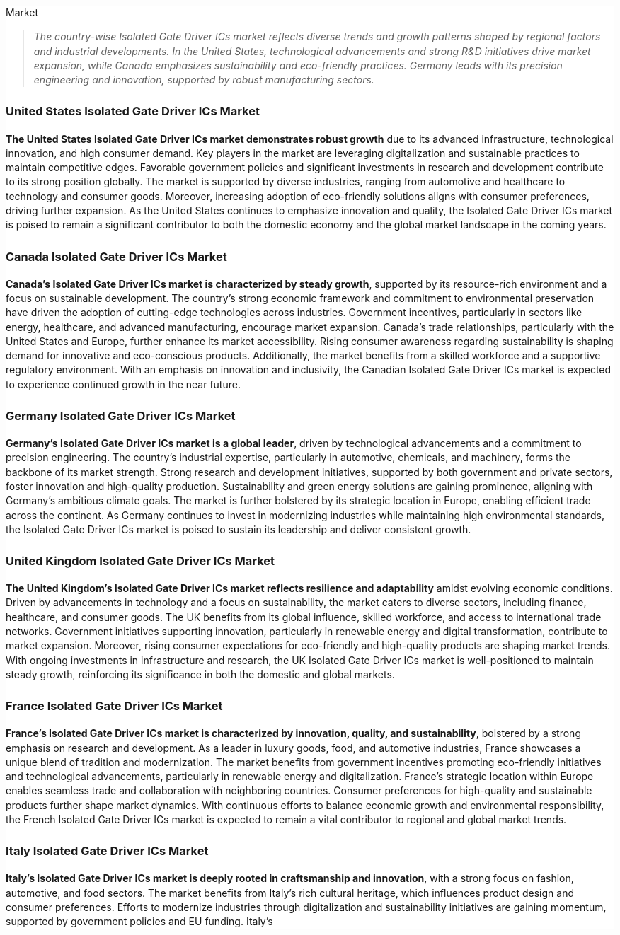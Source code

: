 Market<br /></span></h1><blockquote><p><em><span class="">The country-wise Isolated Gate Driver ICs market reflects diverse trends and growth patterns shaped by regional factors and industrial developments. In the United States, technological advancements and strong R&amp;D initiatives drive market expansion, while Canada emphasizes sustainability and eco-friendly practices. Germany leads with its precision engineering and innovation, supported by robust manufacturing sectors.</span></em></p></blockquote><h3><strong>United States Isolated Gate Driver ICs Market</strong></h3><p><strong>The United States Isolated Gate Driver ICs market demonstrates robust growth</strong> due to its advanced infrastructure, technological innovation, and high consumer demand. Key players in the market are leveraging digitalization and sustainable practices to maintain competitive edges. Favorable government policies and significant investments in research and development contribute to its strong position globally. The market is supported by diverse industries, ranging from automotive and healthcare to technology and consumer goods. Moreover, increasing adoption of eco-friendly solutions aligns with consumer preferences, driving further expansion. As the United States continues to emphasize innovation and quality, the Isolated Gate Driver ICs market is poised to remain a significant contributor to both the domestic economy and the global market landscape in the coming years.</p><h3><strong>Canada Isolated Gate Driver ICs Market</strong></h3><p><strong>Canada&rsquo;s Isolated Gate Driver ICs market is characterized by steady growth</strong>, supported by its resource-rich environment and a focus on sustainable development. The country&rsquo;s strong economic framework and commitment to environmental preservation have driven the adoption of cutting-edge technologies across industries. Government incentives, particularly in sectors like energy, healthcare, and advanced manufacturing, encourage market expansion. Canada&rsquo;s trade relationships, particularly with the United States and Europe, further enhance its market accessibility. Rising consumer awareness regarding sustainability is shaping demand for innovative and eco-conscious products. Additionally, the market benefits from a skilled workforce and a supportive regulatory environment. With an emphasis on innovation and inclusivity, the Canadian Isolated Gate Driver ICs market is expected to experience continued growth in the near future.</p><h3><strong>Germany Isolated Gate Driver ICs Market</strong></h3><p><strong>Germany&rsquo;s Isolated Gate Driver ICs market is a global leader</strong>, driven by technological advancements and a commitment to precision engineering. The country&rsquo;s industrial expertise, particularly in automotive, chemicals, and machinery, forms the backbone of its market strength. Strong research and development initiatives, supported by both government and private sectors, foster innovation and high-quality production. Sustainability and green energy solutions are gaining prominence, aligning with Germany&rsquo;s ambitious climate goals. The market is further bolstered by its strategic location in Europe, enabling efficient trade across the continent. As Germany continues to invest in modernizing industries while maintaining high environmental standards, the Isolated Gate Driver ICs market is poised to sustain its leadership and deliver consistent growth.</p><h3><strong>United Kingdom Isolated Gate Driver ICs Market</strong></h3><p><strong>The United Kingdom&rsquo;s Isolated Gate Driver ICs market reflects resilience and adaptability</strong> amidst evolving economic conditions. Driven by advancements in technology and a focus on sustainability, the market caters to diverse sectors, including finance, healthcare, and consumer goods. The UK benefits from its global influence, skilled workforce, and access to international trade networks. Government initiatives supporting innovation, particularly in renewable energy and digital transformation, contribute to market expansion. Moreover, rising consumer expectations for eco-friendly and high-quality products are shaping market trends. With ongoing investments in infrastructure and research, the UK Isolated Gate Driver ICs market is well-positioned to maintain steady growth, reinforcing its significance in both the domestic and global markets.</p><h3><strong>France Isolated Gate Driver ICs Market</strong></h3><p><strong>France&rsquo;s Isolated Gate Driver ICs market is characterized by innovation, quality, and sustainability</strong>, bolstered by a strong emphasis on research and development. As a leader in luxury goods, food, and automotive industries, France showcases a unique blend of tradition and modernization. The market benefits from government incentives promoting eco-friendly initiatives and technological advancements, particularly in renewable energy and digitalization. France&rsquo;s strategic location within Europe enables seamless trade and collaboration with neighboring countries. Consumer preferences for high-quality and sustainable products further shape market dynamics. With continuous efforts to balance economic growth and environmental responsibility, the French Isolated Gate Driver ICs market is expected to remain a vital contributor to regional and global market trends.</p><h3><strong>Italy Isolated Gate Driver ICs Market</strong></h3><p><strong>Italy&rsquo;s Isolated Gate Driver ICs market is deeply rooted in craftsmanship and innovation</strong>, with a strong focus on fashion, automotive, and food sectors. The market benefits from Italy&rsquo;s rich cultural heritage, which influences product design and consumer preferences. Efforts to modernize industries through digitalization and sustainability initiatives are gaining momentum, supported by government policies and EU funding. Italy&rsquo;s